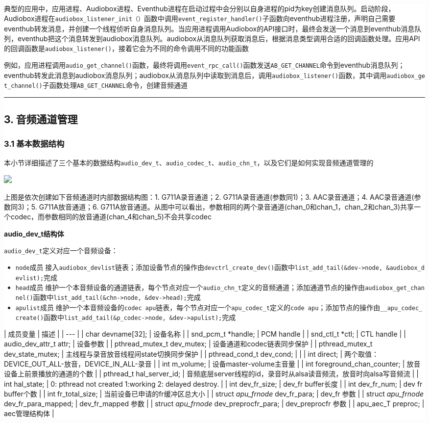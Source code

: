 典型的应用中，应用进程、Audiobox进程、Eventhub进程在启动过程中会分别以自身进程的pid为key创建消息队列。启动阶段，Audiobox进程在`audiobox_listener_init（）`函数中调用`event_register_handler()`子函数向eventhub进程注册，声明自己需要eventhub转发消息，并创建一个线程侦听自身消息队列。当应用进程调用Audiobox的API接口时，最终会发送一个消息到eventhub消息队列，eventhub把这个消息转发到audiobox消息队列。audiobox从消息队列获取消息后，根据消息类型调用合适的回调函数处理。应用API的回调函数是`audiobox_listener()`，接着它会为不同的命令调用不同的功能函数

例如，应用进程调用`audio_get_channel()`函数，最终将调用`event_rpc_call()`函数发送`AB_GET_CHANNEL`命令到eventhub消息队列；eventhub转发此消息到audiobox消息队列；audiobox从消息队列中读取到消息后，调用`audiobox_listener()`函数，其中调用`audiobox_get_channel()`子函数处理`AB_GET_CHANNEL`命令，创建音频通道

----
## 3. 音频通道管理
### 3.1 基本数据结构
本小节详细描述了三个基本的数据结构`audio_dev_t`、`audio_codec_t`、`audio_chn_t`，以及它们是如何实现音频通道管理的

<img src="image/ab_devlist_graph.dot.svg"/>

上图是依次创建如下音频通道时内部数据结构图：1. G711A录音通道；2. G711A录音通道(参数同1)；3. AAC录音通道；4. AAC录音通道(参数同3)；5. G711A放音通道；6. G711A放音通道。从图中可以看出，参数相同的两个录音通道(chan_0和chan_1，chan_2和chan_3)共享一个codec，而参数相同的放音通道(chan_4和chan_5)不会共享codec

**audio_dev_t结构体**

`audio_dev_t`定义对应一个音频设备：
- `node`成员 接入`audiobox_devlist`链表；添加设备节点的操作由`devctrl_create_dev()`函数中`list_add_tail(&dev->node, &audiobox_devlist);`完成
- `head`成员 维护一个本音频设备的通道链表，每个节点对应一个`audio_chn_t`定义的音频通道；添加通道节点的操作由`audiobox_get_channel()`函数中`list_add_tail(&chn->node, &dev->head);`完成
- `apulist`成员 维护一个本音频设备的`codec apu`链表，每个节点对应一个`apu_codec_t`定义的`code apu`；添加节点的操作由`__apu_codec_create()`函数中`list_add_tail(&p_codec->node, &dev->apulist);`完成

| 成员变量 | 描述 |
| --- |
| char devname[32]; | 设备名称 |
| snd_pcm_t *handle; | PCM handle |
| snd_ctl_t *ctl; | CTL handle |
| audio_dev_attr_t attr; | 设备参数 |
| pthread_mutex_t dev_mutex; | 设备通道和codec链表同步保护 |
| pthread_mutex_t dev_state_mutex; | 主线程与录音放音线程间state切换同步保护 |
| pthread_cond_t  dev_cond; |  |
| int direct; | 两个取值：DEVICE_OUT_ALL-放音，DEVICE_IN_ALL-录音 |
| int m_volume; | 设备master-volume主音量 |
| int foreground_chan_counter; | 放音设备上前景播放的通道的个数 |
| pthread_t hal_server_id; | 音频底层server线程的id，录音时从alsa读音频流，放音时向alsa写音频流 |
| int hal_state; | 0: pthread not created 1:working 2: delayed destroy. |
| int dev_fr_size; | dev_fr buffer长度 |
| int dev_fr_num; | dev fr buffer个数 |
| int fr_total_size; | 当前设备已申请的fr缓冲区总大小 |
| struct _apu_frnode_ dev_fr_para; | dev_fr 参数 |
| struct _apu_frnode_ dev_fr_para_mapped; | dev_fr_mapped 参数 |
| struct _apu_frnode_ dev_preprocfr_para; | dev_preprocfr 参数 |
| apu_aec_T preproc; | aec管理结构体 |